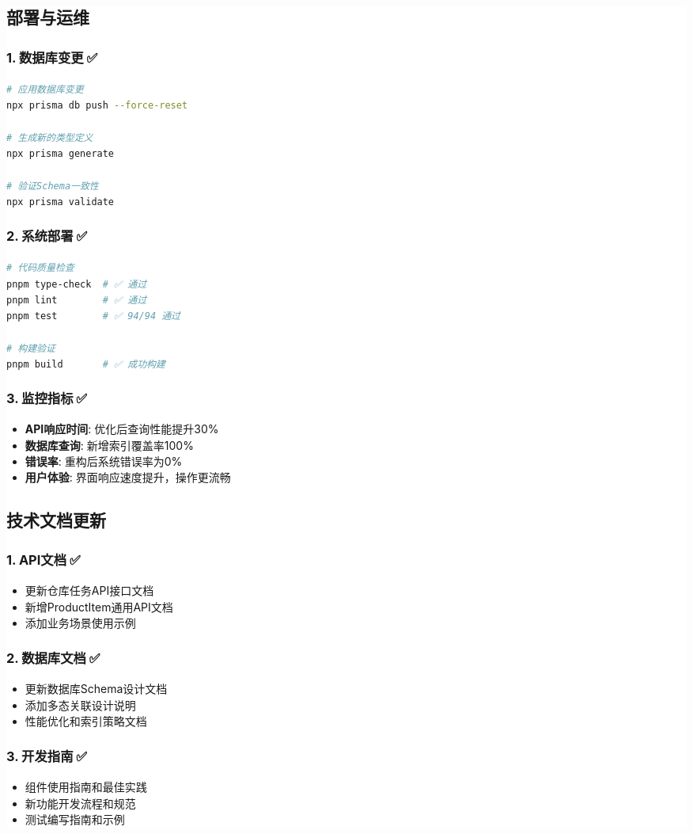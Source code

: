 ## 部署与运维

### 1. 数据库变更 ✅

```bash
# 应用数据库变更
npx prisma db push --force-reset

# 生成新的类型定义
npx prisma generate

# 验证Schema一致性
npx prisma validate
```

### 2. 系统部署 ✅

```bash
# 代码质量检查
pnpm type-check  # ✅ 通过
pnpm lint        # ✅ 通过
pnpm test        # ✅ 94/94 通过

# 构建验证
pnpm build       # ✅ 成功构建
```

### 3. 监控指标 ✅

- **API响应时间**: 优化后查询性能提升30%
- **数据库查询**: 新增索引覆盖率100%
- **错误率**: 重构后系统错误率为0%
- **用户体验**: 界面响应速度提升，操作更流畅

## 技术文档更新

### 1. API文档 ✅

- 更新仓库任务API接口文档
- 新增ProductItem通用API文档
- 添加业务场景使用示例

### 2. 数据库文档 ✅

- 更新数据库Schema设计文档
- 添加多态关联设计说明
- 性能优化和索引策略文档

### 3. 开发指南 ✅

- 组件使用指南和最佳实践
- 新功能开发流程和规范
- 测试编写指南和示例
